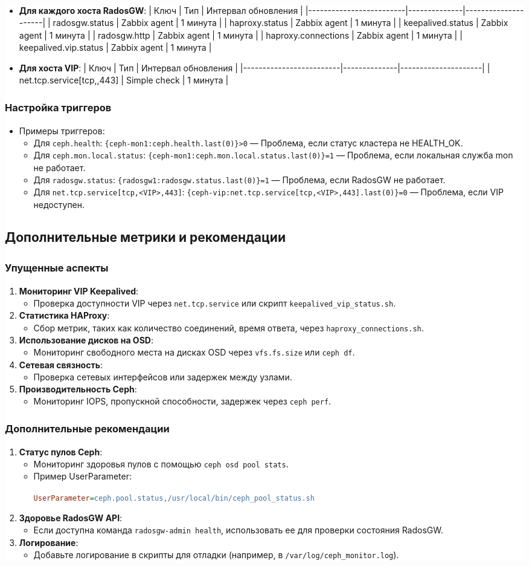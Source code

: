 - **Для каждого хоста RadosGW**:
  | Ключ                    | Тип          | Интервал обновления |
  |-------------------------|--------------|---------------------|
  | radosgw.status          | Zabbix agent | 1 минута           |
  | haproxy.status          | Zabbix agent | 1 минута           |
  | keepalived.status       | Zabbix agent | 1 минута           |
  | radosgw.http            | Zabbix agent | 1 минута           |
  | haproxy.connections     | Zabbix agent | 1 минута           |
  | keepalived.vip.status   | Zabbix agent | 1 минута           |

- **Для хоста VIP**:
  | Ключ                    | Тип          | Интервал обновления |
  |-------------------------|--------------|---------------------|
  | net.tcp.service[tcp,<VIP>,443] | Simple check | 1 минута           |

### Настройка триггеров
- Примеры триггеров:
  - Для `ceph.health`: `{ceph-mon1:ceph.health.last(0)}>0` — Проблема, если статус кластера не HEALTH_OK.
  - Для `ceph.mon.local.status`: `{ceph-mon1:ceph.mon.local.status.last(0)}=1` — Проблема, если локальная служба mon не работает.
  - Для `radosgw.status`: `{radosgw1:radosgw.status.last(0)}=1` — Проблема, если RadosGW не работает.
  - Для `net.tcp.service[tcp,<VIP>,443]`: `{ceph-vip:net.tcp.service[tcp,<VIP>,443].last(0)}=0` — Проблема, если VIP недоступен.

## Дополнительные метрики и рекомендации
### Упущенные аспекты
1. **Мониторинг VIP Keepalived**:
   - Проверка доступности VIP через `net.tcp.service` или скрипт `keepalived_vip_status.sh`.
2. **Статистика HAProxy**:
   - Сбор метрик, таких как количество соединений, время ответа, через `haproxy_connections.sh`.
3. **Использование дисков на OSD**:
   - Мониторинг свободного места на дисках OSD через `vfs.fs.size` или `ceph df`.
4. **Сетевая связность**:
   - Проверка сетевых интерфейсов или задержек между узлами.
5. **Производительность Ceph**:
   - Мониторинг IOPS, пропускной способности, задержек через `ceph perf`.

### Дополнительные рекомендации
1. **Статус пулов Ceph**:
   - Мониторинг здоровья пулов с помощью `ceph osd pool stats`.
   - Пример UserParameter:
     ```ini
     UserParameter=ceph.pool.status,/usr/local/bin/ceph_pool_status.sh
     ```
2. **Здоровье RadosGW API**:
   - Если доступна команда `radosgw-admin health`, использовать ее для проверки состояния RadosGW.
3. **Логирование**:
   - Добавьте логирование в скрипты для отладки (например, в `/var/log/ceph_monitor.log`).
